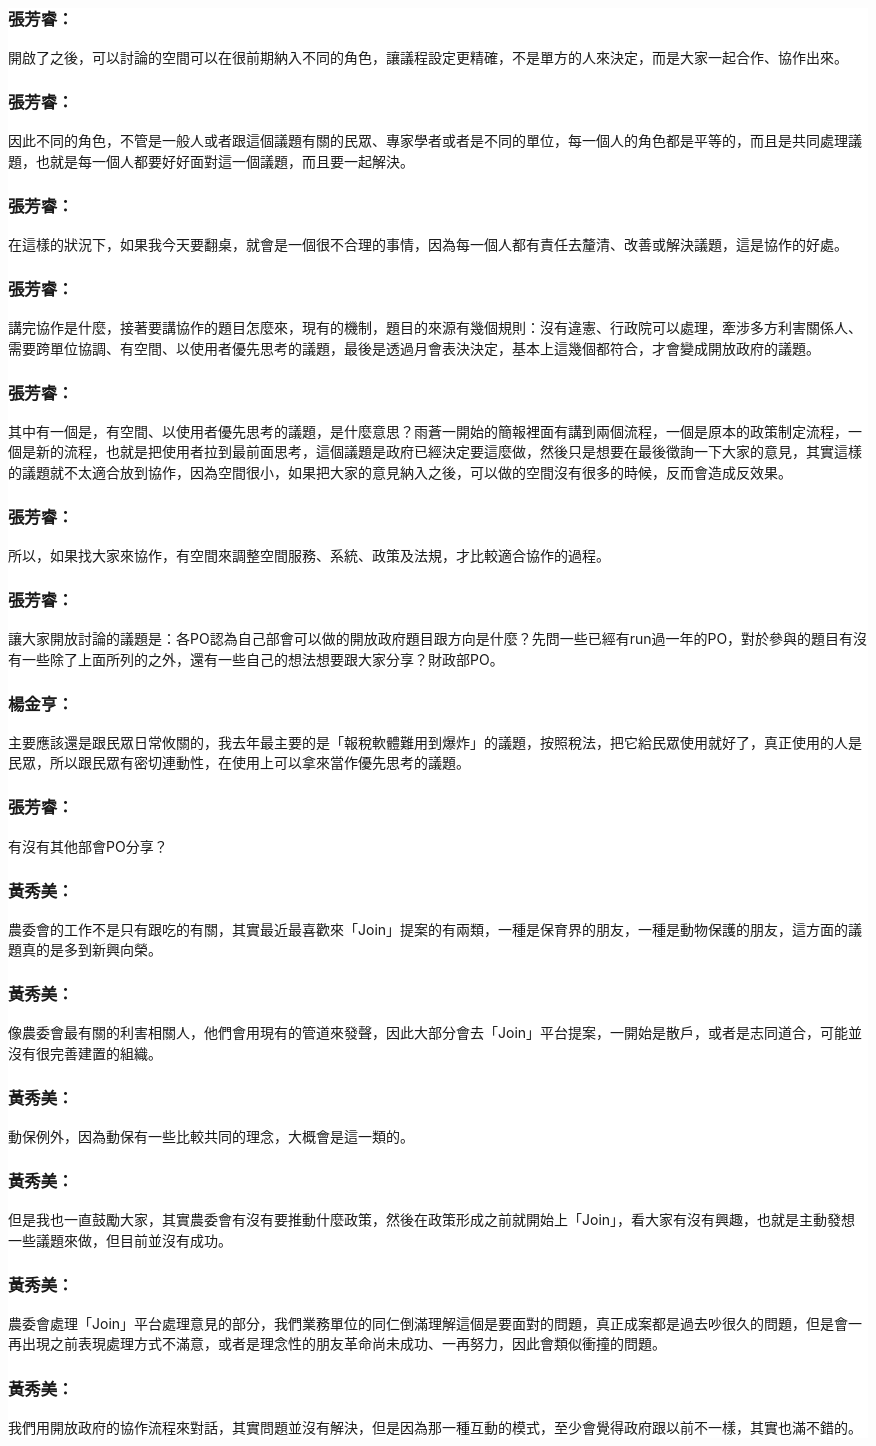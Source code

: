 ### 張芳睿：
開啟了之後，可以討論的空間可以在很前期納入不同的角色，讓議程設定更精確，不是單方的人來決定，而是大家一起合作、協作出來。

### 張芳睿：
因此不同的角色，不管是一般人或者跟這個議題有關的民眾、專家學者或者是不同的單位，每一個人的角色都是平等的，而且是共同處理議題，也就是每一個人都要好好面對這一個議題，而且要一起解決。

### 張芳睿：
在這樣的狀況下，如果我今天要翻桌，就會是一個很不合理的事情，因為每一個人都有責任去釐清、改善或解決議題，這是協作的好處。

### 張芳睿：
講完協作是什麼，接著要講協作的題目怎麼來，現有的機制，題目的來源有幾個規則：沒有違憲、行政院可以處理，牽涉多方利害關係人、需要跨單位協調、有空間、以使用者優先思考的議題，最後是透過月會表決決定，基本上這幾個都符合，才會變成開放政府的議題。

### 張芳睿：
其中有一個是，有空間、以使用者優先思考的議題，是什麼意思？雨蒼一開始的簡報裡面有講到兩個流程，一個是原本的政策制定流程，一個是新的流程，也就是把使用者拉到最前面思考，這個議題是政府已經決定要這麼做，然後只是想要在最後徵詢一下大家的意見，其實這樣的議題就不太適合放到協作，因為空間很小，如果把大家的意見納入之後，可以做的空間沒有很多的時候，反而會造成反效果。

### 張芳睿：
所以，如果找大家來協作，有空間來調整空間服務、系統、政策及法規，才比較適合協作的過程。

### 張芳睿：
讓大家開放討論的議題是：各PO認為自己部會可以做的開放政府題目跟方向是什麼？先問一些已經有run過一年的PO，對於參與的題目有沒有一些除了上面所列的之外，還有一些自己的想法想要跟大家分享？財政部PO。

### 楊金亨：
主要應該還是跟民眾日常攸關的，我去年最主要的是「報稅軟體難用到爆炸」的議題，按照稅法，把它給民眾使用就好了，真正使用的人是民眾，所以跟民眾有密切連動性，在使用上可以拿來當作優先思考的議題。

### 張芳睿：
有沒有其他部會PO分享？

### 黃秀美：
農委會的工作不是只有跟吃的有關，其實最近最喜歡來「Join」提案的有兩類，一種是保育界的朋友，一種是動物保護的朋友，這方面的議題真的是多到新興向榮。

### 黃秀美：
像農委會最有關的利害相關人，他們會用現有的管道來發聲，因此大部分會去「Join」平台提案，一開始是散戶，或者是志同道合，可能並沒有很完善建置的組織。

### 黃秀美：
動保例外，因為動保有一些比較共同的理念，大概會是這一類的。

### 黃秀美：
但是我也一直鼓勵大家，其實農委會有沒有要推動什麼政策，然後在政策形成之前就開始上「Join」，看大家有沒有興趣，也就是主動發想一些議題來做，但目前並沒有成功。

### 黃秀美：
農委會處理「Join」平台處理意見的部分，我們業務單位的同仁倒滿理解這個是要面對的問題，真正成案都是過去吵很久的問題，但是會一再出現之前表現處理方式不滿意，或者是理念性的朋友革命尚未成功、一再努力，因此會類似衝撞的問題。

### 黃秀美：
我們用開放政府的協作流程來對話，其實問題並沒有解決，但是因為那一種互動的模式，至少會覺得政府跟以前不一樣，其實也滿不錯的。
